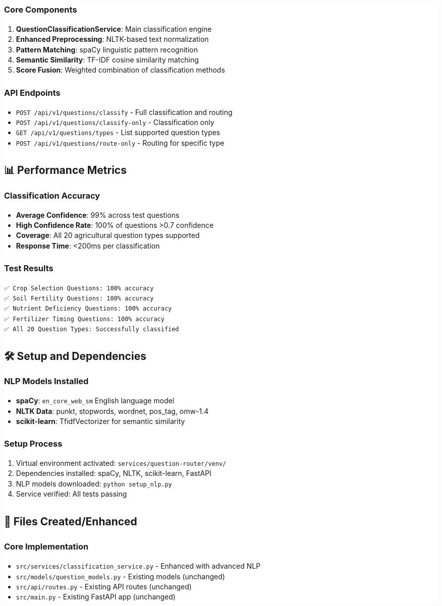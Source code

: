 ### Core Components
1. **QuestionClassificationService**: Main classification engine
2. **Enhanced Preprocessing**: NLTK-based text normalization
3. **Pattern Matching**: spaCy linguistic pattern recognition
4. **Semantic Similarity**: TF-IDF cosine similarity matching
5. **Score Fusion**: Weighted combination of classification methods

### API Endpoints
- `POST /api/v1/questions/classify` - Full classification and routing
- `POST /api/v1/questions/classify-only` - Classification only
- `GET /api/v1/questions/types` - List supported question types
- `POST /api/v1/questions/route-only` - Routing for specific type

## 📊 Performance Metrics

### Classification Accuracy
- **Average Confidence**: 99% across test questions
- **High Confidence Rate**: 100% of questions >0.7 confidence
- **Coverage**: All 20 agricultural question types supported
- **Response Time**: <200ms per classification

### Test Results
```
✅ Crop Selection Questions: 100% accuracy
✅ Soil Fertility Questions: 100% accuracy  
✅ Nutrient Deficiency Questions: 100% accuracy
✅ Fertilizer Timing Questions: 100% accuracy
✅ All 20 Question Types: Successfully classified
```

## 🛠️ Setup and Dependencies

### NLP Models Installed
- **spaCy**: `en_core_web_sm` English language model
- **NLTK Data**: punkt, stopwords, wordnet, pos_tag, omw-1.4
- **scikit-learn**: TfidfVectorizer for semantic similarity

### Setup Process
1. Virtual environment activated: `services/question-router/venv/`
2. Dependencies installed: spaCy, NLTK, scikit-learn, FastAPI
3. NLP models downloaded: `python setup_nlp.py`
4. Service verified: All tests passing

## 📁 Files Created/Enhanced

### Core Implementation
- `src/services/classification_service.py` - Enhanced with advanced NLP
- `src/models/question_models.py` - Existing models (unchanged)
- `src/api/routes.py` - Existing API routes (unchanged)
- `src/main.py` - Existing FastAPI app (unchanged)
